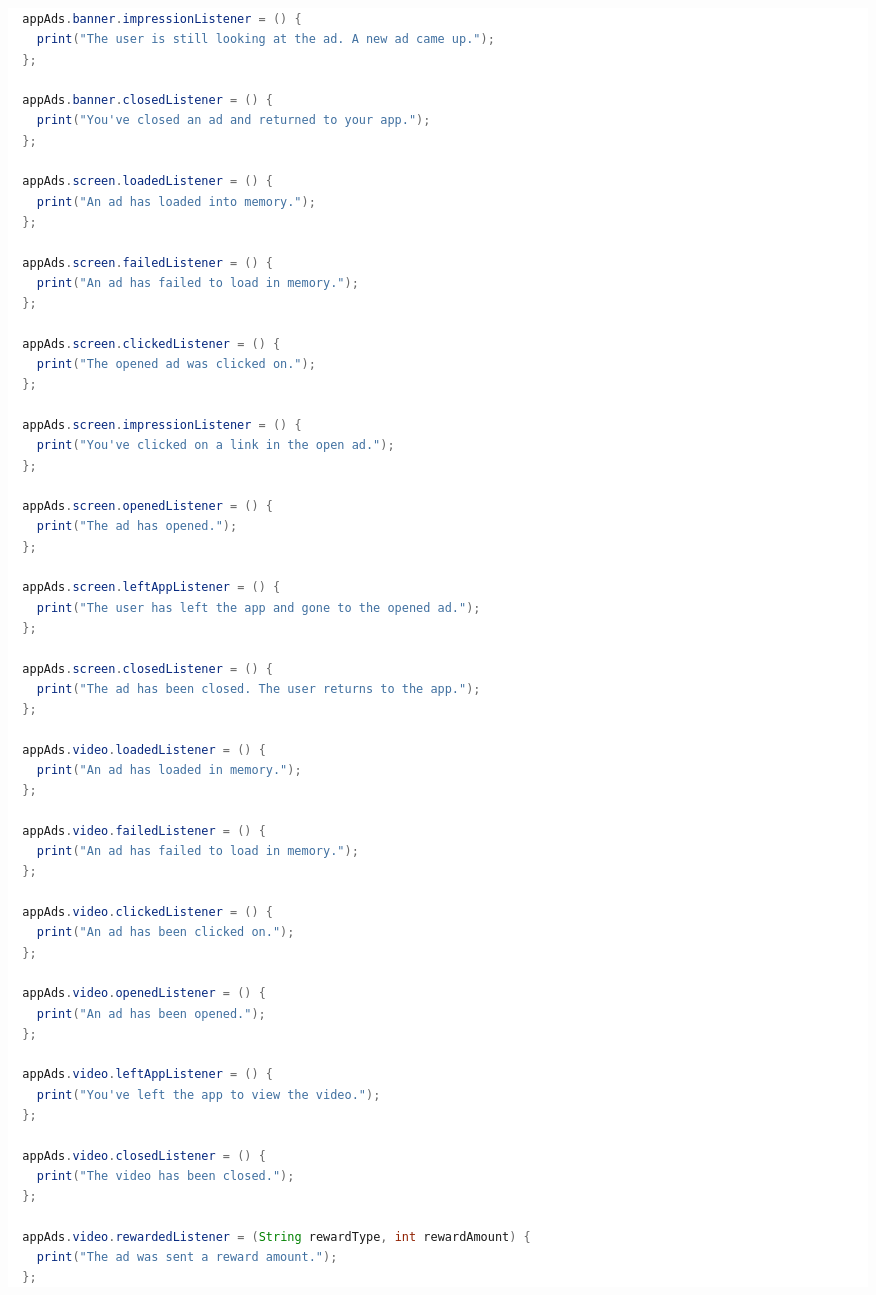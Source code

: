 ```Java
  appAds.banner.impressionListener = () {
    print("The user is still looking at the ad. A new ad came up.");
  };

  appAds.banner.closedListener = () {
    print("You've closed an ad and returned to your app.");
  };

  appAds.screen.loadedListener = () {
    print("An ad has loaded into memory.");
  };

  appAds.screen.failedListener = () {
    print("An ad has failed to load in memory.");
  };

  appAds.screen.clickedListener = () {
    print("The opened ad was clicked on.");
  };

  appAds.screen.impressionListener = () {
    print("You've clicked on a link in the open ad.");
  };

  appAds.screen.openedListener = () {
    print("The ad has opened.");
  };

  appAds.screen.leftAppListener = () {
    print("The user has left the app and gone to the opened ad.");
  };

  appAds.screen.closedListener = () {
    print("The ad has been closed. The user returns to the app.");
  };

  appAds.video.loadedListener = () {
    print("An ad has loaded in memory.");
  };

  appAds.video.failedListener = () {
    print("An ad has failed to load in memory.");
  };

  appAds.video.clickedListener = () {
    print("An ad has been clicked on.");
  };

  appAds.video.openedListener = () {
    print("An ad has been opened.");
  };

  appAds.video.leftAppListener = () {
    print("You've left the app to view the video.");
  };

  appAds.video.closedListener = () {
    print("The video has been closed.");
  };

  appAds.video.rewardedListener = (String rewardType, int rewardAmount) {
    print("The ad was sent a reward amount.");
  };
```